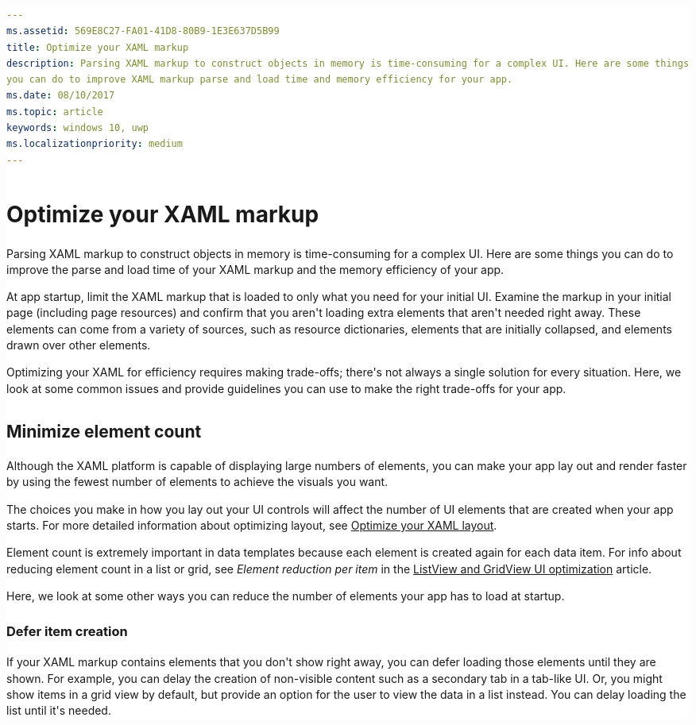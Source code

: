 ```yaml
---
ms.assetid: 569E8C27-FA01-41D8-80B9-1E3E637D5B99
title: Optimize your XAML markup
description: Parsing XAML markup to construct objects in memory is time-consuming for a complex UI. Here are some things you can do to improve XAML markup parse and load time and memory efficiency for your app.
ms.date: 08/10/2017
ms.topic: article
keywords: windows 10, uwp
ms.localizationpriority: medium
---
```

# Optimize your XAML markup


Parsing XAML markup to construct objects in memory is time-consuming for a complex UI. Here are some things you can do to improve the parse and load time of your XAML markup and the memory efficiency of your app.

At app startup, limit the XAML markup that is loaded to only what you need for your initial UI. Examine the markup in your initial page (including page resources) and confirm that you aren't loading extra elements that aren't needed right away. These elements can come from a variety of sources, such as resource dictionaries, elements that are initially collapsed, and elements drawn over other elements.

Optimizing your XAML for efficiency requires making trade-offs; there's not always a single solution for every situation. Here, we look at some common issues and provide guidelines you can use to make the right trade-offs for your app.

## Minimize element count

Although the XAML platform is capable of displaying large numbers of elements, you can make your app lay out and render faster by using the fewest number of elements to achieve the visuals you want.

The choices you make in how you lay out your UI controls will affect the number of UI elements that are created when your app starts. For more detailed information about optimizing layout, see [Optimize your XAML layout](optimize-your-xaml-layout.md).

Element count is extremely important in data templates because each element is created again for each data item. For info about reducing element count in a list or grid, see *Element reduction per item* in the [ListView and GridView UI optimization](optimize-gridview-and-listview.md) article.

Here, we look at some other ways you can reduce the number of elements your app has to load at startup.

### Defer item creation

If your XAML markup contains elements that you don't show right away, you can defer loading those elements until they are shown. For example, you can delay the creation of non-visible content such as a secondary tab in a tab-like UI. Or, you might show items in a grid view by default, but provide an option for the user to view the data in a list instead. You can delay loading the list until it's needed.
